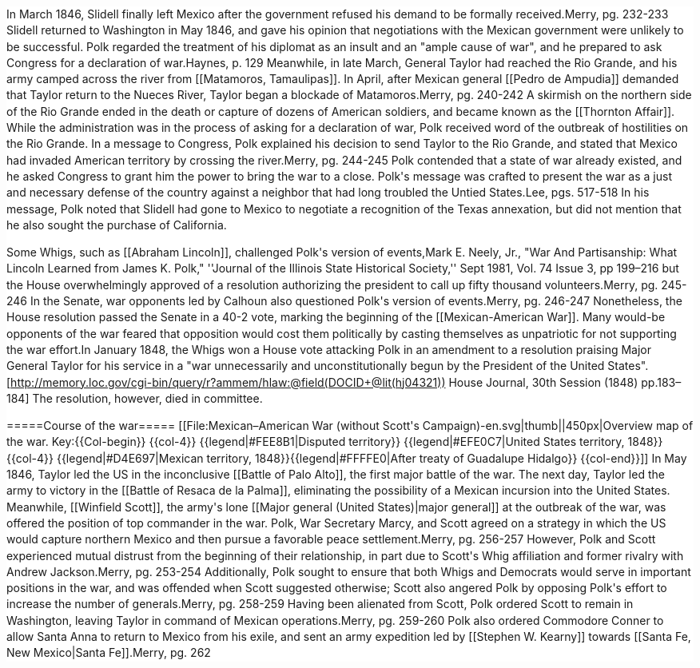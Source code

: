 In March 1846, Slidell finally left Mexico after the government refused his demand to be formally received.<ref name=merry232233>Merry, pg. 232-233</ref> Slidell returned to Washington in May 1846, and gave his opinion that negotiations with the Mexican government were unlikely to be successful.<ref name=merry240242/> Polk regarded the treatment of his diplomat as an insult and an "ample cause of war", and he prepared to ask Congress for a declaration of war.<ref>Haynes, p. 129</ref> Meanwhile, in late March, General Taylor had reached the Rio Grande, and his army camped across the river from [[Matamoros, Tamaulipas]].<ref name=merry238240/> In April, after Mexican general [[Pedro de Ampudia]] demanded that Taylor return to the Nueces River, Taylor began a blockade of Matamoros.<ref name=merry240242>Merry, pg. 240-242</ref> A skirmish on the northern side of the Rio Grande ended in the death or capture of dozens of American soldiers, and became known as the [[Thornton Affair]].<ref name=merry240242/> While the administration was in the process of asking for a declaration of war, Polk received word of the outbreak of hostilities on the Rio Grande.<ref name=merry240242/> In a message to Congress, Polk explained his decision to send Taylor to the Rio Grande, and stated that Mexico had invaded American territory by crossing the river.<ref name=merry244245>Merry, pg. 244-245</ref> Polk contended that a state of war already existed, and he asked Congress to grant him the power to bring the war to a close.<ref name=merry244245/> Polk's message was crafted to present the war as a just and necessary defense of the country against a neighbor that had long troubled the Untied States.<ref name="lee2">Lee, pgs. 517-518</ref> In his message, Polk noted that Slidell had gone to Mexico to negotiate a recognition of the Texas annexation, but did not mention that he also sought the purchase of California.<ref name="lee2"/>

Some Whigs, such as [[Abraham Lincoln]], challenged Polk's version of events,<ref>Mark E. Neely, Jr., "War And Partisanship: What Lincoln Learned from James K. Polk," ''Journal of the Illinois State Historical Society,'' Sept 1981, Vol. 74 Issue 3, pp 199–216
</ref> but the House overwhelmingly approved of a resolution authorizing the president to call up fifty thousand volunteers.<ref name=merry244246>Merry, pg. 245-246</ref> In the Senate, war opponents led by Calhoun also questioned Polk's version of events.<ref name=merry246247>Merry, pg. 246-247</ref> Nonetheless, the House resolution passed the Senate in a 40-2 vote, marking the beginning of the [[Mexican-American War]].<ref name=merry246247/> Many would-be opponents of the war feared that opposition would cost them politically by casting themselves as unpatriotic for not supporting the war effort.<ref name=merry244245/><ref>In January 1848, the Whigs won a House vote attacking Polk in an amendment to a resolution praising Major General Taylor for his service in a "war unnecessarily and unconstitutionally begun by the President of the United States". [http://memory.loc.gov/cgi-bin/query/r?ammem/hlaw:@field(DOCID+@lit(hj04321)) House Journal, 30th Session (1848) pp.183–184] The resolution, however, died in committee.</ref>

=====Course of the war=====
[[File:Mexican–American War (without Scott's Campaign)-en.svg|thumb||450px|Overview map of the war. Key:{{Col-begin}} {{col-4}} {{legend|#FEE8B1|Disputed territory}} {{legend|#EFE0C7|United States territory, 1848}} {{col-4}} {{legend|#D4E697|Mexican territory, 1848}}{{legend|#FFFFE0|After treaty of Guadalupe Hidalgo}} {{col-end}}]]
In May 1846, Taylor led the US in the inconclusive [[Battle of Palo Alto]], the first major battle of the war.<ref name=merry259260/> The next day, Taylor led the army to victory in the [[Battle of Resaca de la Palma]], eliminating the possibility of a Mexican incursion into the United States.<ref name=merry259260/> Meanwhile, [[Winfield Scott]], the army's lone [[Major general (United States)|major general]] at the outbreak of the war, was offered the position of top commander in the war.<ref name=merry256257/> Polk, War Secretary Marcy, and Scott agreed on a strategy in which the US would capture northern Mexico and then pursue a favorable peace settlement.<ref name=merry256257>Merry, pg. 256-257</ref> However, Polk and Scott experienced mutual distrust from the beginning of their relationship, in part due to Scott's Whig affiliation and former rivalry with Andrew Jackson.<ref name=merry253254>Merry, pg. 253-254</ref> Additionally, Polk sought to ensure that both Whigs and Democrats would serve in important positions in the war, and was offended when Scott suggested otherwise; Scott also angered Polk by opposing Polk's effort to increase the number of generals.<ref name=merry258259>Merry, pg. 258-259</ref> Having been alienated from Scott, Polk ordered Scott to remain in Washington, leaving Taylor in command of Mexican operations.<ref name=merry259260>Merry, pg. 259-260</ref> Polk also ordered Commodore Conner to allow Santa Anna to return to Mexico from his exile, and sent an army expedition led by [[Stephen W. Kearny]] towards [[Santa Fe, New Mexico|Santa Fe]].<ref>Merry, pg. 262</ref>
